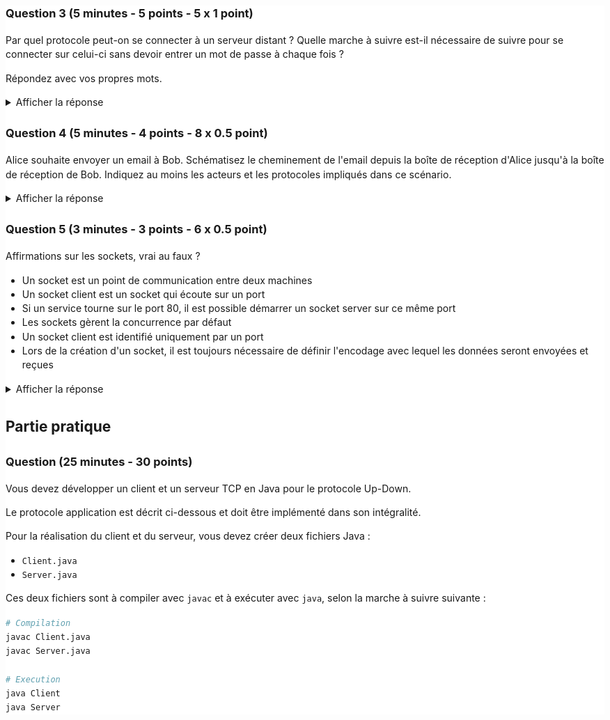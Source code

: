 ### Question 3 (5 minutes - 5 points - 5 x 1 point)

Par quel protocole peut-on se connecter à un serveur distant ? Quelle marche à
suivre est-il nécessaire de suivre pour se connecter sur celui-ci sans devoir
entrer un mot de passe à chaque fois ?

Répondez avec vos propres mots.

<details><summary>Afficher la réponse</summary></details>

### Question 4 (5 minutes - 4 points - 8 x 0.5 point)

Alice souhaite envoyer un email à Bob. Schématisez le cheminement de l'email
depuis la boîte de réception d'Alice jusqu'à la boîte de réception de Bob.
Indiquez au moins les acteurs et les protocoles impliqués dans ce scénario.

<details><summary>Afficher la réponse</summary></details>

### Question 5 (3 minutes - 3 points - 6 x 0.5 point)

Affirmations sur les sockets, vrai au faux ?

- Un socket est un point de communication entre deux machines
- Un socket client est un socket qui écoute sur un port
- Si un service tourne sur le port 80, il est possible démarrer un socket server
  sur ce même port
- Les sockets gèrent la concurrence par défaut
- Un socket client est identifié uniquement par un port
- Lors de la création d'un socket, il est toujours nécessaire de définir
  l'encodage avec lequel les données seront envoyées et reçues

<details><summary>Afficher la réponse</summary></details>

## Partie pratique

### Question (25 minutes - 30 points)

Vous devez développer un client et un serveur TCP en Java pour le protocole
Up-Down.

Le protocole application est décrit ci-dessous et doit être implémenté dans son
intégralité.

Pour la réalisation du client et du serveur, vous devez créer deux fichiers Java
:

- `Client.java`
- `Server.java`

Ces deux fichiers sont à compiler avec `javac` et à exécuter avec `java`, selon
la marche à suivre suivante :

```sh
# Compilation
javac Client.java
javac Server.java

# Execution
java Client
java Server
```

